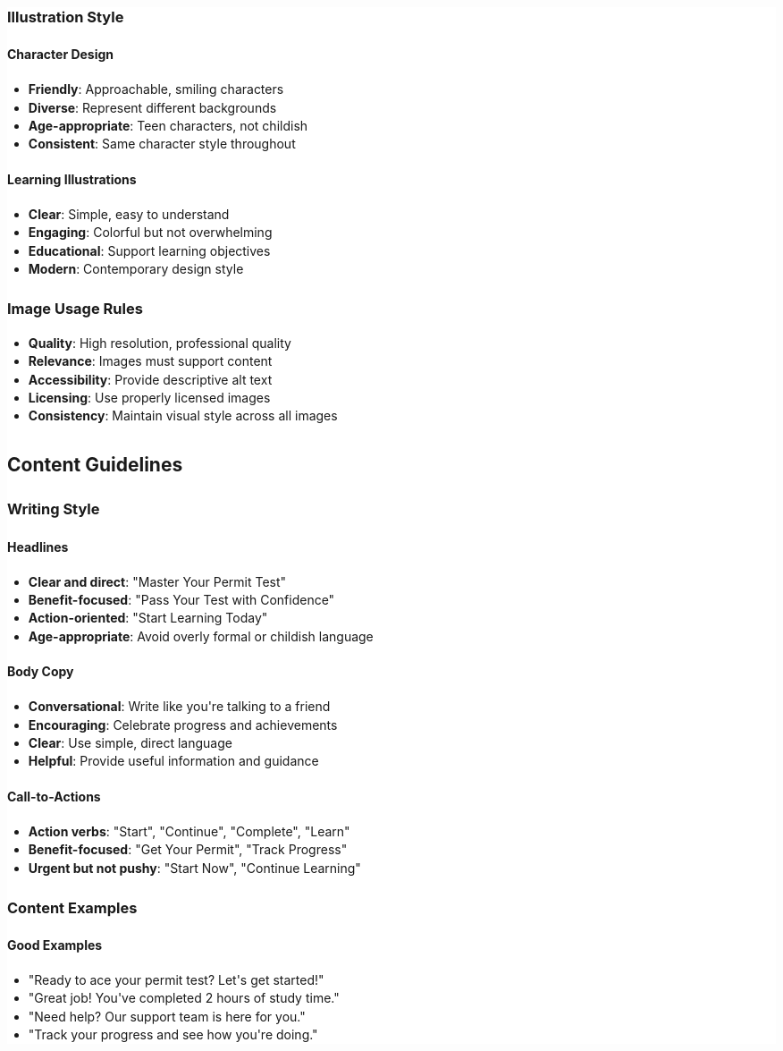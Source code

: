 ### Illustration Style

#### Character Design
- **Friendly**: Approachable, smiling characters
- **Diverse**: Represent different backgrounds
- **Age-appropriate**: Teen characters, not childish
- **Consistent**: Same character style throughout

#### Learning Illustrations
- **Clear**: Simple, easy to understand
- **Engaging**: Colorful but not overwhelming
- **Educational**: Support learning objectives
- **Modern**: Contemporary design style

### Image Usage Rules
- **Quality**: High resolution, professional quality
- **Relevance**: Images must support content
- **Accessibility**: Provide descriptive alt text
- **Licensing**: Use properly licensed images
- **Consistency**: Maintain visual style across all images

## Content Guidelines

### Writing Style

#### Headlines
- **Clear and direct**: "Master Your Permit Test"
- **Benefit-focused**: "Pass Your Test with Confidence"
- **Action-oriented**: "Start Learning Today"
- **Age-appropriate**: Avoid overly formal or childish language

#### Body Copy
- **Conversational**: Write like you're talking to a friend
- **Encouraging**: Celebrate progress and achievements
- **Clear**: Use simple, direct language
- **Helpful**: Provide useful information and guidance

#### Call-to-Actions
- **Action verbs**: "Start", "Continue", "Complete", "Learn"
- **Benefit-focused**: "Get Your Permit", "Track Progress"
- **Urgent but not pushy**: "Start Now", "Continue Learning"

### Content Examples

#### Good Examples
- "Ready to ace your permit test? Let's get started!"
- "Great job! You've completed 2 hours of study time."
- "Need help? Our support team is here for you."
- "Track your progress and see how you're doing."
